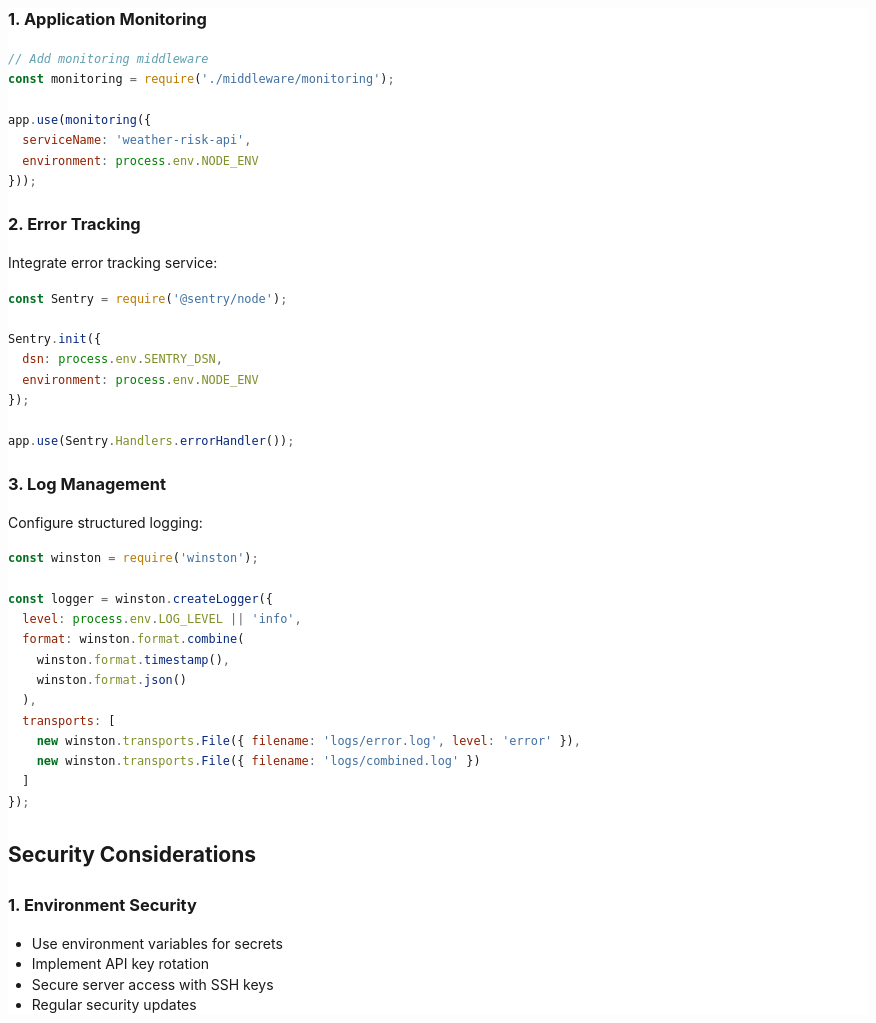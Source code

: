 ### 1. Application Monitoring

```javascript
// Add monitoring middleware
const monitoring = require('./middleware/monitoring');

app.use(monitoring({
  serviceName: 'weather-risk-api',
  environment: process.env.NODE_ENV
}));
```

### 2. Error Tracking

Integrate error tracking service:
```javascript
const Sentry = require('@sentry/node');

Sentry.init({
  dsn: process.env.SENTRY_DSN,
  environment: process.env.NODE_ENV
});

app.use(Sentry.Handlers.errorHandler());
```

### 3. Log Management

Configure structured logging:
```javascript
const winston = require('winston');

const logger = winston.createLogger({
  level: process.env.LOG_LEVEL || 'info',
  format: winston.format.combine(
    winston.format.timestamp(),
    winston.format.json()
  ),
  transports: [
    new winston.transports.File({ filename: 'logs/error.log', level: 'error' }),
    new winston.transports.File({ filename: 'logs/combined.log' })
  ]
});
```

## Security Considerations

### 1. Environment Security

- Use environment variables for secrets
- Implement API key rotation
- Secure server access with SSH keys
- Regular security updates

